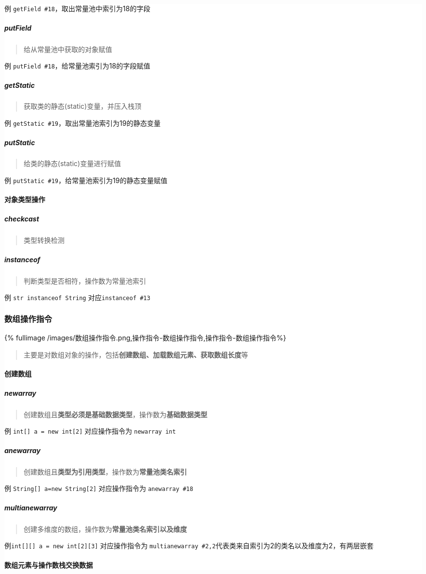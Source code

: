 例 `getField #18`，取出常量池中索引为18的字段

##### putField

> 给从常量池中获取的对象赋值

例 `putField #18`，给常量池索引为18的字段赋值

##### getStatic

> 获取类的静态(static)变量，并压入栈顶

例 `getStatic #19`，取出常量池索引为19的静态变量

##### putStatic

> 给类的静态(static)变量进行赋值

例 `putStatic #19`，给常量池索引为19的静态变量赋值

#### 对象类型操作

##### checkcast

> 类型转换检测

##### instanceof

> 判断类型是否相符，操作数为常量池索引

例 `str instanceof String` 对应`instanceof #13`

### 数组操作指令

{% fullimage /images/数组操作指令.png,操作指令-数组操作指令,操作指令-数组操作指令%}

> 主要是对数组对象的操作，包括**创建数组、加载数组元素、获取数组长度**等

#### 创建数组

##### newarray

> 创建数组且**类型必须是基础数据类型**，操作数为**基础数据类型**

例 `int[] a = new int[2]` 对应操作指令为 `newarray int`

##### anewarray

> 创建数组且**类型为引用类型**，操作数为**常量池类名索引**

例 `String[] a=new String[2]` 对应操作指令为 `anewarray #18`

##### multianewarray

> 创建多维度的数组，操作数为**常量池类名索引以及维度**

例`int[][] a = new int[2][3]` 对应操作指令为 `multianewarray #2,2`代表类来自索引为2的类名以及维度为2，有两层嵌套

#### 数组元素与操作数栈交换数据
